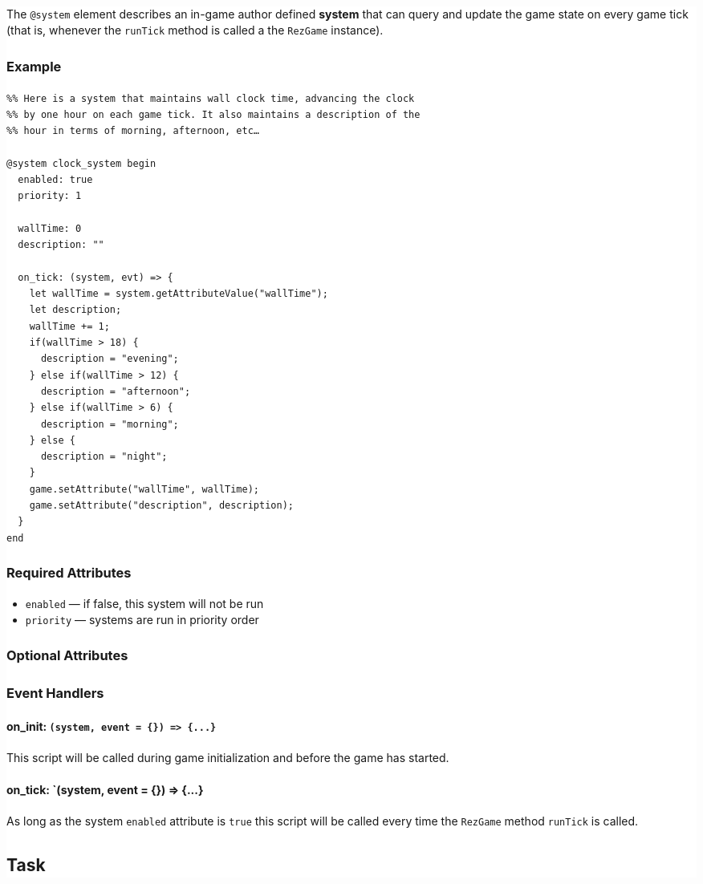 The `@system` element describes an in-game author defined __system__ that can query and update the game state on every game tick (that is, whenever the `runTick` method is called a the `RezGame` instance).

### Example

    %% Here is a system that maintains wall clock time, advancing the clock
    %% by one hour on each game tick. It also maintains a description of the
    %% hour in terms of morning, afternoon, etc…

    @system clock_system begin
      enabled: true
      priority: 1

      wallTime: 0
      description: ""

      on_tick: (system, evt) => {
        let wallTime = system.getAttributeValue("wallTime");
        let description;
        wallTime += 1;
        if(wallTime > 18) {
          description = "evening";
        } else if(wallTime > 12) {
          description = "afternoon";
        } else if(wallTime > 6) {
          description = "morning";
        } else {
          description = "night";
        }
        game.setAttribute("wallTime", wallTime);
        game.setAttribute("description", description);
      }
    end

### Required Attributes

* `enabled` — if false, this system will not be run
* `priority` — systems are run in priority order

### Optional Attributes

### Event Handlers

#### on_init: `(system, event = {}) => {...}`

This script will be called during game initialization and before the game has started.

#### on_tick: `(system, event = {}) => {...}

As long as the system `enabled` attribute is `true` this script will be called every time the `RezGame` method `runTick` is called.

## <a name="task-element">Task</a>
